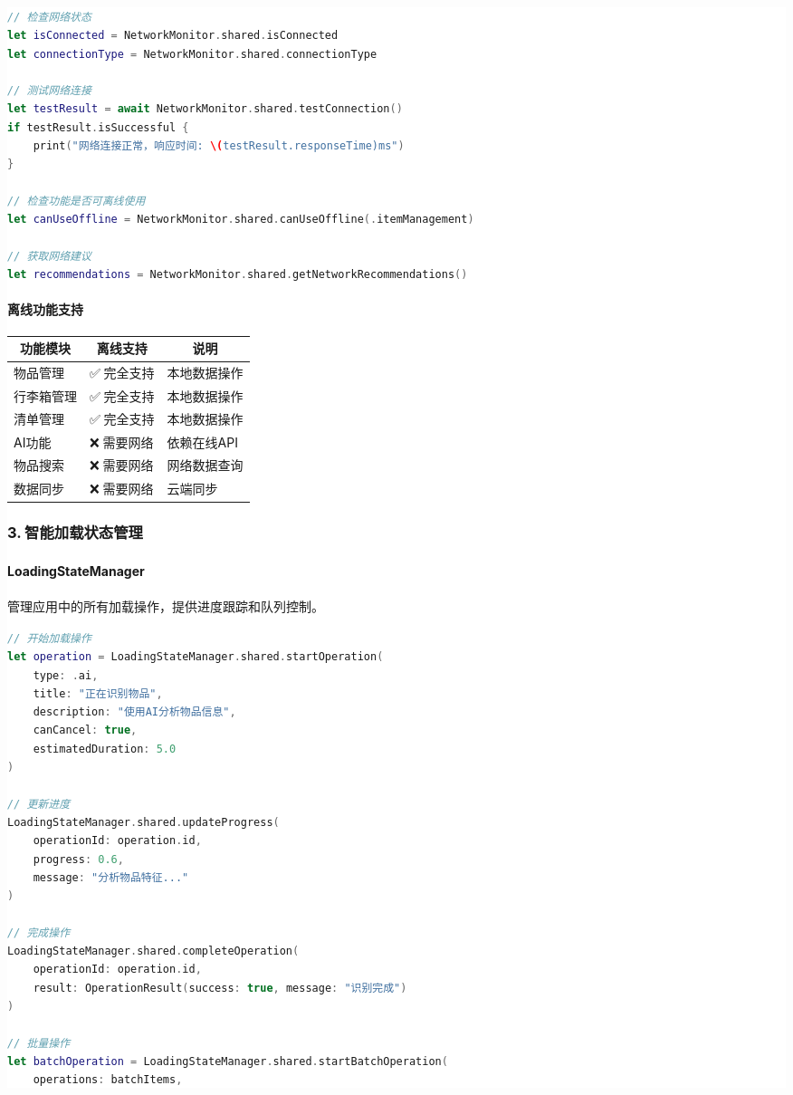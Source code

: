 ```swift
// 检查网络状态
let isConnected = NetworkMonitor.shared.isConnected
let connectionType = NetworkMonitor.shared.connectionType

// 测试网络连接
let testResult = await NetworkMonitor.shared.testConnection()
if testResult.isSuccessful {
    print("网络连接正常，响应时间: \(testResult.responseTime)ms")
}

// 检查功能是否可离线使用
let canUseOffline = NetworkMonitor.shared.canUseOffline(.itemManagement)

// 获取网络建议
let recommendations = NetworkMonitor.shared.getNetworkRecommendations()
```

#### 离线功能支持

| 功能模块 | 离线支持 | 说明 |
|---------|---------|------|
| 物品管理 | ✅ 完全支持 | 本地数据操作 |
| 行李箱管理 | ✅ 完全支持 | 本地数据操作 |
| 清单管理 | ✅ 完全支持 | 本地数据操作 |
| AI功能 | ❌ 需要网络 | 依赖在线API |
| 物品搜索 | ❌ 需要网络 | 网络数据查询 |
| 数据同步 | ❌ 需要网络 | 云端同步 |

### 3. 智能加载状态管理

#### LoadingStateManager

管理应用中的所有加载操作，提供进度跟踪和队列控制。

```swift
// 开始加载操作
let operation = LoadingStateManager.shared.startOperation(
    type: .ai,
    title: "正在识别物品",
    description: "使用AI分析物品信息",
    canCancel: true,
    estimatedDuration: 5.0
)

// 更新进度
LoadingStateManager.shared.updateProgress(
    operationId: operation.id,
    progress: 0.6,
    message: "分析物品特征..."
)

// 完成操作
LoadingStateManager.shared.completeOperation(
    operationId: operation.id,
    result: OperationResult(success: true, message: "识别完成")
)

// 批量操作
let batchOperation = LoadingStateManager.shared.startBatchOperation(
    operations: batchItems,
```